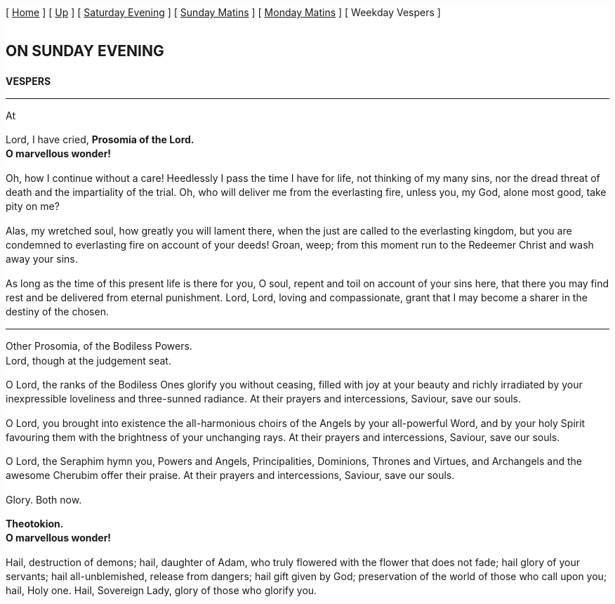 \[ [Home](index.md) \] \[ [Up](tone8.md) \]
\[ [Saturday Evening](sat8e.md) \] \[ [Sunday Matins](sun8m.md) \]
\[ [Monday Matins](monday_matins5.md) \] \[ Weekday Vespers \]

ON SUNDAY EVENING
-----------------

**VESPERS**

****

At

Lord, I have cried, **Prosomia of the Lord.\
O marvellous wonder!**

Oh, how I continue without a care! Heedlessly I pass the time I have for
life, not thinking of my many sins, nor the dread threat of death and
the impartiality of the trial. Oh, who will deliver me from the
everlasting fire, unless you, my God, alone most good, take pity on me?

Alas, my wretched soul, how greatly you will lament there, when the just
are called to the everlasting kingdom, but you are condemned to
everlasting fire on account of your deeds! Groan, weep; from this moment
run to the Redeemer Christ and wash away your sins.

As long as the time of this present life is there for you, O soul,
repent and toil on account of your sins here, that there you may find
rest and be delivered from eternal punishment. Lord, Lord, loving and
compassionate, grant that I may become a sharer in the destiny of the
chosen.

****

Other Prosomia, of the Bodiless Powers.\
Lord, though at the judgement seat.

O Lord, the ranks of the Bodiless Ones glorify you without ceasing,
filled with joy at your beauty and richly irradiated by your
inexpressible loveliness and three-sunned radiance. At their prayers and
intercessions, Saviour, save our souls.

O Lord, you brought into existence the all-harmonious choirs of the
Angels by your all-powerful Word, and by your holy Spirit favouring them
with the brightness of your unchanging rays. At their prayers and
intercessions, Saviour, save our souls.

O Lord, the Seraphim hymn you, Powers and Angels, Principalities,
Dominions, Thrones and Virtues, and Archangels and the awesome Cherubim
offer their praise. At their prayers and intercessions, Saviour, save
our souls.

Glory. Both now.

**Theotokion.\
O marvellous wonder!**

Hail, destruction of demons; hail, daughter of Adam, who truly flowered
with the flower that does not fade; hail glory of your servants; hail
all-unblemished, release from dangers; hail gift given by God;
preservation of the world of those who call upon you; hail, Holy one.
Hail, Sovereign Lady, glory of those who glorify you.

